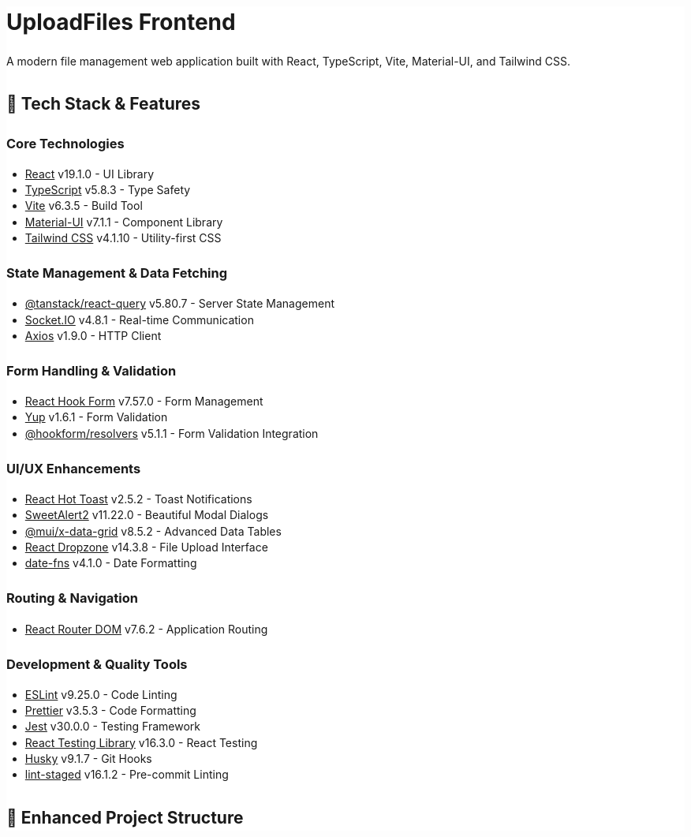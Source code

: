 # UploadFiles Frontend

A modern file management web application built with React, TypeScript, Vite, Material-UI, and Tailwind CSS.

## 🚀 Tech Stack & Features

### Core Technologies

- [React](https://reactjs.org/) v19.1.0 - UI Library
- [TypeScript](https://www.typescriptlang.org/) v5.8.3 - Type Safety
- [Vite](https://vitejs.dev/) v6.3.5 - Build Tool
- [Material-UI](https://mui.com/) v7.1.1 - Component Library
- [Tailwind CSS](https://tailwindcss.com/) v4.1.10 - Utility-first CSS

### State Management & Data Fetching

- [@tanstack/react-query](https://tanstack.com/query/latest) v5.80.7 - Server State Management
- [Socket.IO](https://socket.io/) v4.8.1 - Real-time Communication
- [Axios](https://axios-http.com/) v1.9.0 - HTTP Client

### Form Handling & Validation

- [React Hook Form](https://react-hook-form.com/) v7.57.0 - Form Management
- [Yup](https://github.com/jquense/yup) v1.6.1 - Form Validation
- [@hookform/resolvers](https://github.com/react-hook-form/resolvers) v5.1.1 - Form Validation Integration

### UI/UX Enhancements

- [React Hot Toast](https://react-hot-toast.com/) v2.5.2 - Toast Notifications
- [SweetAlert2](https://sweetalert2.github.io/) v11.22.0 - Beautiful Modal Dialogs
- [@mui/x-data-grid](https://mui.com/x/react-data-grid/) v8.5.2 - Advanced Data Tables
- [React Dropzone](https://react-dropzone.js.org/) v14.3.8 - File Upload Interface
- [date-fns](https://date-fns.org/) v4.1.0 - Date Formatting

### Routing & Navigation

- [React Router DOM](https://reactrouter.com/) v7.6.2 - Application Routing

### Development & Quality Tools

- [ESLint](https://eslint.org/) v9.25.0 - Code Linting
- [Prettier](https://prettier.io/) v3.5.3 - Code Formatting
- [Jest](https://jestjs.io/) v30.0.0 - Testing Framework
- [React Testing Library](https://testing-library.com/react) v16.3.0 - React Testing
- [Husky](https://typicode.github.io/husky/) v9.1.7 - Git Hooks
- [lint-staged](https://github.com/okonet/lint-staged) v16.1.2 - Pre-commit Linting

## 📁 Enhanced Project Structure
